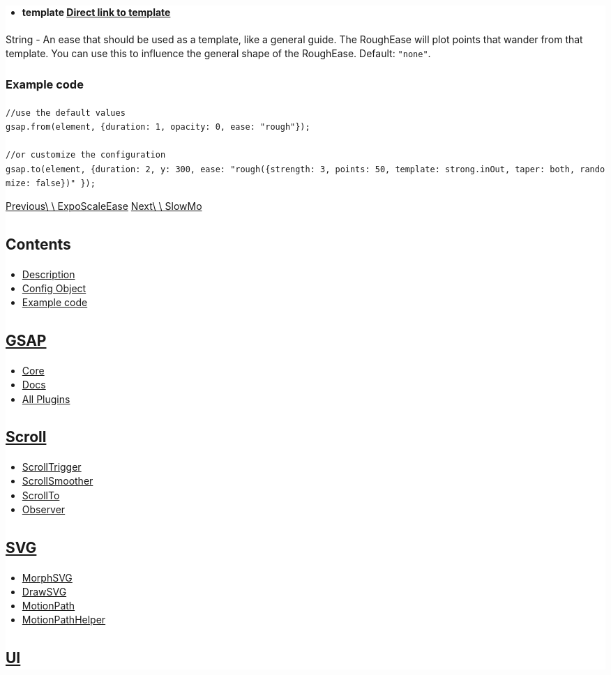 - #### template [Direct link to template](https://gsap.com/docs/v3/Eases/RoughEase/\#template)

String \- An ease that should be used as a template, like a general guide. The RoughEase will plot points that wander from that template. You can use this to influence the general shape of the RoughEase. Default: `"none"`.

### Example code [​](https://gsap.com/docs/v3/Eases/RoughEase/\#example-code "Direct link to Example code")

```codeBlockLines_p187
//use the default values
gsap.from(element, {duration: 1, opacity: 0, ease: "rough"});

//or customize the configuration
gsap.to(element, {duration: 2, y: 300, ease: "rough({strength: 3, points: 50, template: strong.inOut, taper: both, randomize: false})" });

```

[Previous\\
\\
ExpoScaleEase](https://gsap.com/docs/v3/Eases/ExpoScaleEase) [Next\\
\\
SlowMo](https://gsap.com/docs/v3/Eases/SlowMo)

## Contents

- [Description](https://gsap.com/docs/v3/Eases/RoughEase/#description)
- [Config Object](https://gsap.com/docs/v3/Eases/RoughEase/#config-object)
- [Example code](https://gsap.com/docs/v3/Eases/RoughEase/#example-code)

## [GSAP](https://gsap.com/)

- [Core](https://gsap.com/core/)
- [Docs](https://gsap.com/docs/v3)
- [All Plugins](https://gsap.com/docs/v3/Plugins/)

## [Scroll](https://gsap.com/scroll/)

- [ScrollTrigger](https://gsap.com/docs/v3/Plugins/ScrollTrigger)
- [ScrollSmoother](https://gsap.com/docs/v3/Plugins/ScrollSmoother)
- [ScrollTo](https://gsap.com/docs/v3/Plugins/ScrollToPlugin)
- [Observer](https://gsap.com/docs/v3/Plugins/Observer)

## [SVG](https://gsap.com/svg/)

- [MorphSVG](https://gsap.com/docs/v3/Plugins/MorphSVGPlugin)
- [DrawSVG](https://gsap.com/docs/v3/Plugins/DrawSVGPlugin)
- [MotionPath](https://gsap.com/docs/v3/Plugins/MotionPathPlugin)
- [MotionPathHelper](https://gsap.com/docs/v3/Plugins/MotionPathHelper)

## [UI](https://gsap.com/ui/)
